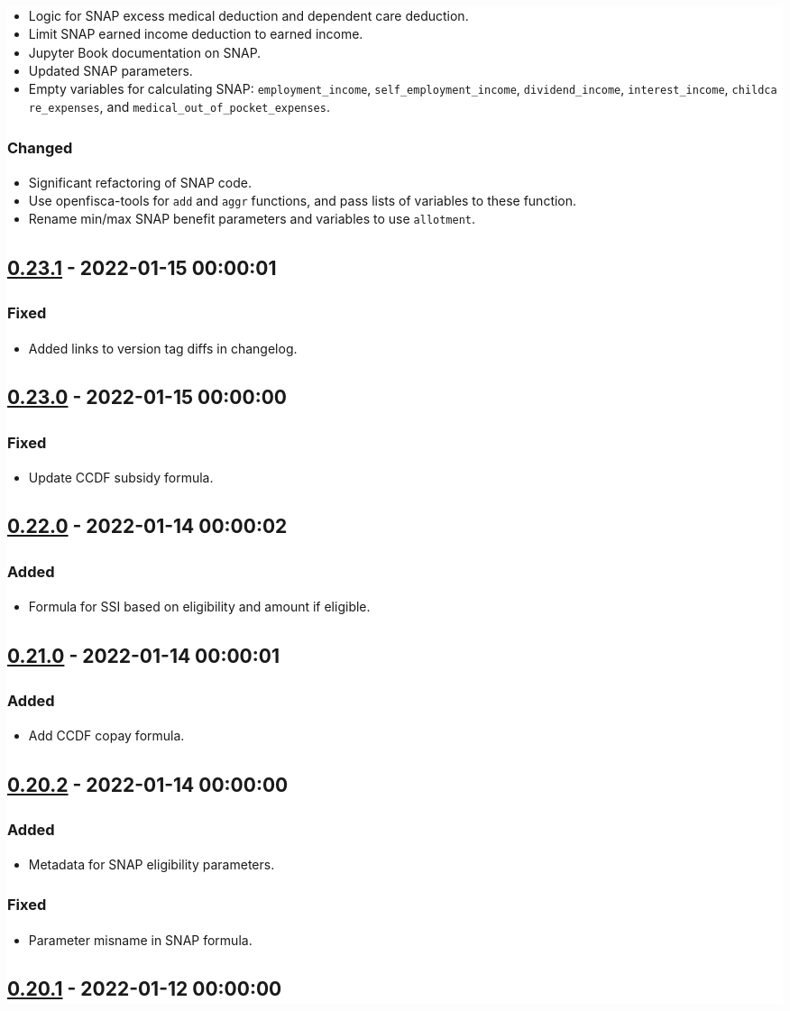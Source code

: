 - Logic for SNAP excess medical deduction and dependent care deduction.
- Limit SNAP earned income deduction to earned income.
- Jupyter Book documentation on SNAP.
- Updated SNAP parameters.
- Empty variables for calculating SNAP: `employment_income`, `self_employment_income`, `dividend_income`, `interest_income`, `childcare_expenses`, and `medical_out_of_pocket_expenses`.

### Changed

- Significant refactoring of SNAP code.
- Use openfisca-tools for `add` and `aggr` functions, and pass lists of variables to these function.
- Rename min/max SNAP benefit parameters and variables to use `allotment`.

## [0.23.1] - 2022-01-15 00:00:01

### Fixed

- Added links to version tag diffs in changelog.

## [0.23.0] - 2022-01-15 00:00:00

### Fixed

- Update CCDF subsidy formula.

## [0.22.0] - 2022-01-14 00:00:02

### Added

- Formula for SSI based on eligibility and amount if eligible.

## [0.21.0] - 2022-01-14 00:00:01

### Added

- Add CCDF copay formula.

## [0.20.2] - 2022-01-14 00:00:00

### Added

- Metadata for SNAP eligibility parameters.

### Fixed

- Parameter misname in SNAP formula.

## [0.20.1] - 2022-01-12 00:00:00


[0.37.9]: https://github.com/PolicyEngine/openfisca-us/compare/0.37.8...0.37.9
[0.37.8]: https://github.com/PolicyEngine/openfisca-us/compare/0.37.7...0.37.8
[0.37.7]: https://github.com/PolicyEngine/openfisca-us/compare/0.37.6...0.37.7
[0.37.6]: https://github.com/PolicyEngine/openfisca-us/compare/0.37.5...0.37.6
[0.37.5]: https://github.com/PolicyEngine/openfisca-us/compare/0.37.4...0.37.5
[0.37.4]: https://github.com/PolicyEngine/openfisca-us/compare/0.37.3...0.37.4
[0.37.3]: https://github.com/PolicyEngine/openfisca-us/compare/0.37.2...0.37.3
[0.37.2]: https://github.com/PolicyEngine/openfisca-us/compare/0.37.1...0.37.2
[0.37.1]: https://github.com/PolicyEngine/openfisca-us/compare/0.37.0...0.37.1
[0.37.0]: https://github.com/PolicyEngine/openfisca-us/compare/0.36.1...0.37.0
[0.36.1]: https://github.com/PolicyEngine/openfisca-us/compare/0.36.0...0.36.1
[0.36.0]: https://github.com/PolicyEngine/openfisca-us/compare/0.35.3...0.36.0
[0.35.3]: https://github.com/PolicyEngine/openfisca-us/compare/0.35.2...0.35.3
[0.35.2]: https://github.com/PolicyEngine/openfisca-us/compare/0.35.1...0.35.2
[0.35.1]: https://github.com/PolicyEngine/openfisca-us/compare/0.35.0...0.35.1
[0.35.0]: https://github.com/PolicyEngine/openfisca-us/compare/0.34.0...0.35.0
[0.34.0]: https://github.com/PolicyEngine/openfisca-us/compare/0.33.0...0.34.0
[0.33.0]: https://github.com/PolicyEngine/openfisca-us/compare/0.32.6...0.33.0
[0.32.6]: https://github.com/PolicyEngine/openfisca-us/compare/0.32.5...0.32.6
[0.32.5]: https://github.com/PolicyEngine/openfisca-us/compare/0.32.4...0.32.5
[0.32.4]: https://github.com/PolicyEngine/openfisca-us/compare/0.32.3...0.32.4
[0.32.3]: https://github.com/PolicyEngine/openfisca-us/compare/0.32.2...0.32.3
[0.32.2]: https://github.com/PolicyEngine/openfisca-us/compare/0.32.1...0.32.2
[0.32.1]: https://github.com/PolicyEngine/openfisca-us/compare/0.32.0...0.32.1
[0.32.0]: https://github.com/PolicyEngine/openfisca-us/compare/0.31.0...0.32.0
[0.31.0]: https://github.com/PolicyEngine/openfisca-us/compare/0.30.3...0.31.0
[0.30.3]: https://github.com/PolicyEngine/openfisca-us/compare/0.30.2...0.30.3
[0.30.2]: https://github.com/PolicyEngine/openfisca-us/compare/0.30.1...0.30.2
[0.30.1]: https://github.com/PolicyEngine/openfisca-us/compare/0.30.0...0.30.1
[0.30.0]: https://github.com/PolicyEngine/openfisca-us/compare/0.29.0...0.30.0
[0.29.0]: https://github.com/PolicyEngine/openfisca-us/compare/0.28.0...0.29.0
[0.28.0]: https://github.com/PolicyEngine/openfisca-us/compare/0.27.2...0.28.0
[0.27.2]: https://github.com/PolicyEngine/openfisca-us/compare/0.27.1...0.27.2
[0.27.1]: https://github.com/PolicyEngine/openfisca-us/compare/0.27.0...0.27.1
[0.27.0]: https://github.com/PolicyEngine/openfisca-us/compare/0.26.0...0.27.0
[0.26.0]: https://github.com/PolicyEngine/openfisca-us/compare/0.25.0...0.26.0
[0.25.0]: https://github.com/PolicyEngine/openfisca-us/compare/0.24.1...0.25.0
[0.24.1]: https://github.com/PolicyEngine/openfisca-us/compare/0.24.0...0.24.1
[0.24.0]: https://github.com/PolicyEngine/openfisca-us/compare/0.23.1...0.24.0
[0.23.1]: https://github.com/PolicyEngine/openfisca-us/compare/0.23.0...0.23.1
[0.23.0]: https://github.com/PolicyEngine/openfisca-us/compare/0.22.0...0.23.0
[0.22.0]: https://github.com/PolicyEngine/openfisca-us/compare/0.21.0...0.22.0
[0.21.0]: https://github.com/PolicyEngine/openfisca-us/compare/0.20.2...0.21.0
[0.20.2]: https://github.com/PolicyEngine/openfisca-us/compare/0.20.1...0.20.2
[0.20.1]: https://github.com/PolicyEngine/openfisca-us/compare/0.20.0...0.20.1
[0.20.0]: https://github.com/PolicyEngine/openfisca-us/compare/0.19.3...0.20.0
[0.19.3]: https://github.com/PolicyEngine/openfisca-us/compare/0.19.2...0.19.3
[0.19.2]: https://github.com/PolicyEngine/openfisca-us/compare/0.19.1...0.19.2
[0.19.1]: https://github.com/PolicyEngine/openfisca-us/compare/0.19.0...0.19.1
[0.19.0]: https://github.com/PolicyEngine/openfisca-us/compare/0.18.0...0.19.0
[0.18.0]: https://github.com/PolicyEngine/openfisca-us/compare/0.17.1...0.18.0
[0.17.1]: https://github.com/PolicyEngine/openfisca-us/compare/0.17.0...0.17.1
[0.17.0]: https://github.com/PolicyEngine/openfisca-us/compare/0.16.0...0.17.0
[0.16.0]: https://github.com/PolicyEngine/openfisca-us/compare/0.15.0...0.16.0
[0.15.0]: https://github.com/PolicyEngine/openfisca-us/compare/0.14.0...0.15.0
[0.14.0]: https://github.com/PolicyEngine/openfisca-us/compare/0.13.0...0.14.0
[0.13.0]: https://github.com/PolicyEngine/openfisca-us/compare/0.12.0...0.13.0
[0.12.0]: https://github.com/PolicyEngine/openfisca-us/compare/0.11.0...0.12.0
[0.11.0]: https://github.com/PolicyEngine/openfisca-us/compare/0.10.0...0.11.0
[0.10.0]: https://github.com/PolicyEngine/openfisca-us/compare/0.9.0...0.10.0
[0.9.0]: https://github.com/PolicyEngine/openfisca-us/compare/0.8.0...0.9.0
[0.8.0]: https://github.com/PolicyEngine/openfisca-us/compare/0.7.0...0.8.0
[0.7.0]: https://github.com/PolicyEngine/openfisca-us/compare/0.6.0...0.7.0
[0.6.0]: https://github.com/PolicyEngine/openfisca-us/compare/0.5.0...0.6.0
[0.5.0]: https://github.com/PolicyEngine/openfisca-us/compare/0.4.0...0.5.0
[0.4.0]: https://github.com/PolicyEngine/openfisca-us/compare/0.3.1...0.4.0
[0.3.1]: https://github.com/PolicyEngine/openfisca-us/compare/0.3.0...0.3.1
[0.3.0]: https://github.com/PolicyEngine/openfisca-us/compare/0.2.0...0.3.0
[0.2.0]: https://github.com/PolicyEngine/openfisca-us/compare/0.1.0...0.2.0
[0.1.0]: https://github.com/PolicyEngine/openfisca-us/compare/0.0.1...0.1.0